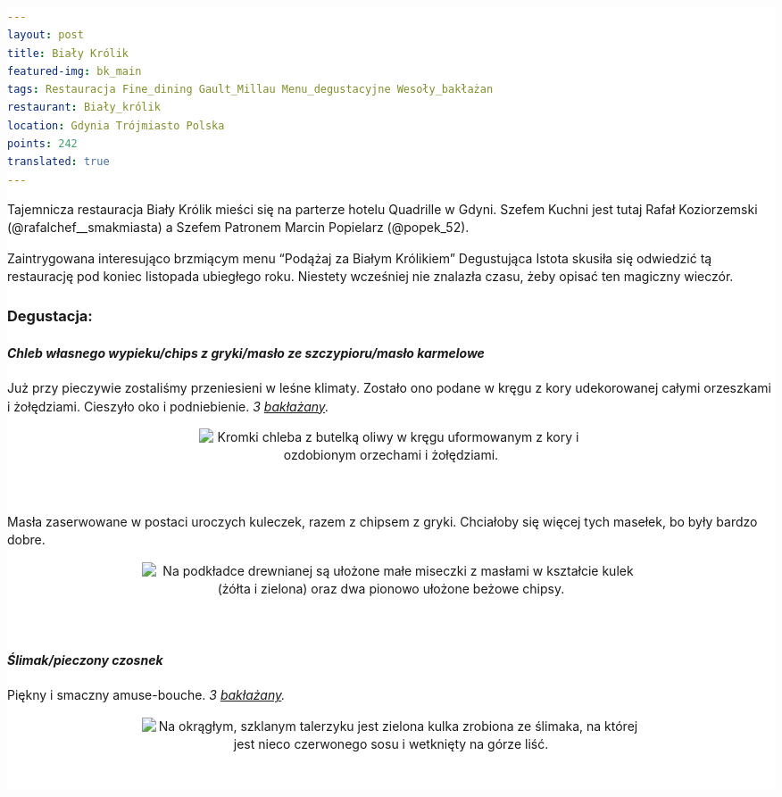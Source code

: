```yaml
---
layout: post
title: Biały Królik
featured-img: bk_main
tags: Restauracja Fine_dining Gault_Millau Menu_degustacyjne Wesoły_bakłażan
restaurant: Biały_królik
location: Gdynia Trójmiasto Polska
points: 242
translated: true
---
```


Tajemnicza restauracja Biały Królik mieści się na parterze hotelu Quadrille w&nbsp;Gdyni.
 Szefem Kuchni jest tutaj Rafał Koziorzemski (@rafalchef__smakmiasta) a&nbsp;Szefem Patronem Marcin Popielarz (@popek_52).

 Zaintrygowana interesująco brzmiącym menu “Podążaj za Białym Królikiem” Degustująca Istota skusiła się odwiedzić
  tą restaurację pod koniec listopada ubiegłego roku. Niestety wcześniej 
  nie znalazła czasu, żeby opisać ten magiczny wieczór.

### Degustacja:

#### *Chleb własnego wypieku/chips z&nbsp;gryki/masło ze szczypioru/masło karmelowe*

Już przy pieczywie zostaliśmy przeniesieni w&nbsp;leśne klimaty. Zostało ono podane w&nbsp;kręgu z&nbsp;kory udekorowanej
 całymi orzeszkami i&nbsp;żołędziami. Cieszyło oko i&nbsp;podniebienie. _3&nbsp;[bakłażany]._
<center><div style="width:50%">
<img src="{{site.img_url}}/assets/img/posts/bk_bread.jpg" alt="
Kromki chleba z butelką oliwy w kręgu uformowanym z kory i ozdobionym orzechami i żołędziami."
height="200px" width="40px" />
</div></center>
<br />&ensp;&ensp;

Masła zaserwowane w&nbsp;postaci uroczych kuleczek, razem z&nbsp;chipsem z&nbsp;gryki.
 Chciałoby się więcej tych masełek, bo były bardzo dobre.
<center><div style="width:65%">
<img src="{{site.img_url}}/assets/img/posts/bk_butter.jpg" alt="
Na podkładce drewnianej są ułożone małe miseczki z masłami w kształcie kulek (żółta i zielona)
 oraz dwa pionowo ułożone beżowe chipsy."
height="200px" width="40px" />
</div></center>
<br />&ensp;&ensp;

#### *Ślimak/pieczony czosnek*

Piękny i&nbsp;smaczny amuse-bouche.  _3&nbsp;[bakłażany]._
<center><div style="width:65%">
<img src="{{site.img_url}}/assets/img/posts/bk_am1.jpg" alt="Na okrągłym, 
szklanym talerzyku jest zielona kulka zrobiona ze ślimaka, na której jest nieco czerwonego sosu i wetknięty na górze liść."
height="200px" width="40px" />
</div></center>
<br />&ensp;&ensp;


[Biały Królik]: https://quadrille.pl/bialy-krolik/
[bakłażany]: /about#baklazan
[bakłażanów]: /about#baklazan